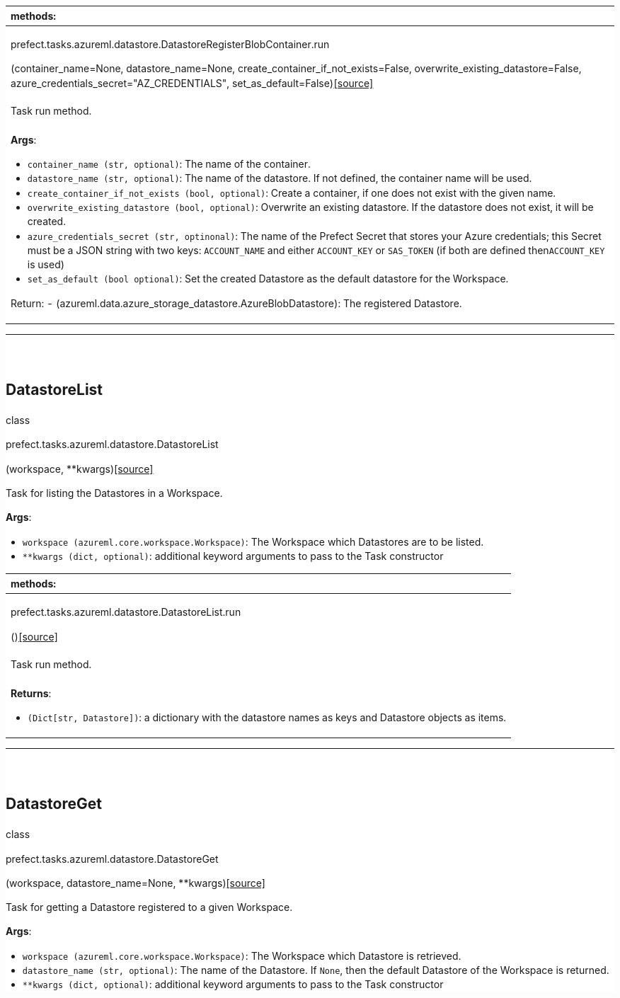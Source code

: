 |methods: &nbsp;&nbsp;&nbsp;&nbsp;&nbsp;&nbsp;&nbsp;&nbsp;&nbsp;&nbsp;&nbsp;&nbsp;&nbsp;&nbsp;&nbsp;&nbsp;&nbsp;&nbsp;&nbsp;&nbsp;&nbsp;&nbsp;&nbsp;&nbsp;&nbsp;&nbsp;&nbsp;&nbsp;&nbsp;&nbsp;&nbsp;&nbsp;&nbsp;&nbsp;&nbsp;&nbsp;&nbsp;&nbsp;&nbsp;&nbsp;&nbsp;&nbsp;&nbsp;&nbsp;&nbsp;&nbsp;&nbsp;&nbsp;&nbsp;&nbsp;&nbsp;&nbsp;&nbsp;&nbsp;&nbsp;&nbsp;&nbsp;&nbsp;&nbsp;&nbsp;&nbsp;&nbsp;&nbsp;&nbsp;&nbsp;&nbsp;&nbsp;&nbsp;&nbsp;&nbsp;&nbsp;&nbsp;&nbsp;&nbsp;&nbsp;&nbsp;&nbsp;&nbsp;&nbsp;&nbsp;&nbsp;&nbsp;&nbsp;&nbsp;&nbsp;&nbsp;&nbsp;&nbsp;&nbsp;&nbsp;&nbsp;&nbsp;&nbsp;&nbsp;&nbsp;&nbsp;&nbsp;&nbsp;&nbsp;&nbsp;&nbsp;&nbsp;&nbsp;&nbsp;&nbsp;&nbsp;&nbsp;&nbsp;&nbsp;&nbsp;&nbsp;&nbsp;&nbsp;&nbsp;&nbsp;&nbsp;&nbsp;&nbsp;&nbsp;&nbsp;&nbsp;&nbsp;&nbsp;&nbsp;&nbsp;&nbsp;&nbsp;&nbsp;&nbsp;&nbsp;&nbsp;&nbsp;&nbsp;&nbsp;&nbsp;&nbsp;&nbsp;&nbsp;&nbsp;&nbsp;&nbsp;&nbsp;&nbsp;&nbsp;&nbsp;&nbsp;&nbsp;&nbsp;&nbsp;&nbsp;|
|:----|
 | <div class='method-sig' id='prefect-tasks-azureml-datastore-datastoreregisterblobcontainer-run'><p class="prefect-class">prefect.tasks.azureml.datastore.DatastoreRegisterBlobContainer.run</p>(container_name=None, datastore_name=None, create_container_if_not_exists=False, overwrite_existing_datastore=False, azure_credentials_secret="AZ_CREDENTIALS", set_as_default=False)<span class="source"><a href="https://github.com/PrefectHQ/prefect/blob/master/src/prefect/tasks/azureml/datastore.py#L53">[source]</a></span></div>
<p class="methods">Task run method.<br><br>**Args**:     <ul class="args"><li class="args">`container_name (str, optional)`: The name of the container.     </li><li class="args">`datastore_name (str, optional)`: The name of the datastore. If not defined, the container name will be used.     </li><li class="args">`create_container_if_not_exists (bool, optional)`: Create a container, if one does not exist with the given name.      </li><li class="args">`overwrite_existing_datastore (bool, optional)`: Overwrite an existing datastore. If the datastore does not exist, it will be created.     </li><li class="args">`azure_credentials_secret (str, optinonal)`: The name of the Prefect Secret that stores your Azure credentials; this Secret must be a JSON string with two keys: `ACCOUNT_NAME` and either `ACCOUNT_KEY` or `SAS_TOKEN` (if both are defined then`ACCOUNT_KEY` is used)     </li><li class="args">`set_as_default (bool optional)`: Set the created Datastore as the default datastore for the Workspace.</li></ul>Return:     - (azureml.data.azure_storage_datastore.AzureBlobDatastore): The registered Datastore.</p>|

---
<br>

 ## DatastoreList
 <div class='class-sig' id='prefect-tasks-azureml-datastore-datastorelist'><p class="prefect-sig">class </p><p class="prefect-class">prefect.tasks.azureml.datastore.DatastoreList</p>(workspace, **kwargs)<span class="source"><a href="https://github.com/PrefectHQ/prefect/blob/master/src/prefect/tasks/azureml/datastore.py#L114">[source]</a></span></div>

Task for listing the Datastores in a Workspace.

**Args**:     <ul class="args"><li class="args">`workspace (azureml.core.workspace.Workspace)`: The Workspace which Datastores are to be listed.      </li><li class="args">`**kwargs (dict, optional)`: additional keyword arguments to pass to the Task constructor</li></ul>

|methods: &nbsp;&nbsp;&nbsp;&nbsp;&nbsp;&nbsp;&nbsp;&nbsp;&nbsp;&nbsp;&nbsp;&nbsp;&nbsp;&nbsp;&nbsp;&nbsp;&nbsp;&nbsp;&nbsp;&nbsp;&nbsp;&nbsp;&nbsp;&nbsp;&nbsp;&nbsp;&nbsp;&nbsp;&nbsp;&nbsp;&nbsp;&nbsp;&nbsp;&nbsp;&nbsp;&nbsp;&nbsp;&nbsp;&nbsp;&nbsp;&nbsp;&nbsp;&nbsp;&nbsp;&nbsp;&nbsp;&nbsp;&nbsp;&nbsp;&nbsp;&nbsp;&nbsp;&nbsp;&nbsp;&nbsp;&nbsp;&nbsp;&nbsp;&nbsp;&nbsp;&nbsp;&nbsp;&nbsp;&nbsp;&nbsp;&nbsp;&nbsp;&nbsp;&nbsp;&nbsp;&nbsp;&nbsp;&nbsp;&nbsp;&nbsp;&nbsp;&nbsp;&nbsp;&nbsp;&nbsp;&nbsp;&nbsp;&nbsp;&nbsp;&nbsp;&nbsp;&nbsp;&nbsp;&nbsp;&nbsp;&nbsp;&nbsp;&nbsp;&nbsp;&nbsp;&nbsp;&nbsp;&nbsp;&nbsp;&nbsp;&nbsp;&nbsp;&nbsp;&nbsp;&nbsp;&nbsp;&nbsp;&nbsp;&nbsp;&nbsp;&nbsp;&nbsp;&nbsp;&nbsp;&nbsp;&nbsp;&nbsp;&nbsp;&nbsp;&nbsp;&nbsp;&nbsp;&nbsp;&nbsp;&nbsp;&nbsp;&nbsp;&nbsp;&nbsp;&nbsp;&nbsp;&nbsp;&nbsp;&nbsp;&nbsp;&nbsp;&nbsp;&nbsp;&nbsp;&nbsp;&nbsp;&nbsp;&nbsp;&nbsp;&nbsp;&nbsp;&nbsp;&nbsp;&nbsp;&nbsp;|
|:----|
 | <div class='method-sig' id='prefect-tasks-azureml-datastore-datastorelist-run'><p class="prefect-class">prefect.tasks.azureml.datastore.DatastoreList.run</p>()<span class="source"><a href="https://github.com/PrefectHQ/prefect/blob/master/src/prefect/tasks/azureml/datastore.py#L128">[source]</a></span></div>
<p class="methods">Task run method.<br><br>**Returns**:     <ul class="args"><li class="args">`(Dict[str, Datastore])`: a dictionary with the datastore names as keys and Datastore objects as items. </li></ul></p>|

---
<br>

 ## DatastoreGet
 <div class='class-sig' id='prefect-tasks-azureml-datastore-datastoreget'><p class="prefect-sig">class </p><p class="prefect-class">prefect.tasks.azureml.datastore.DatastoreGet</p>(workspace, datastore_name=None, **kwargs)<span class="source"><a href="https://github.com/PrefectHQ/prefect/blob/master/src/prefect/tasks/azureml/datastore.py#L139">[source]</a></span></div>

Task for getting a Datastore registered to a given Workspace.

**Args**:     <ul class="args"><li class="args">`workspace (azureml.core.workspace.Workspace)`: The Workspace which Datastore is retrieved.      </li><li class="args">`datastore_name (str, optional)`: The name of the Datastore. If `None`, then the default Datastore of the Workspace is returned.      </li><li class="args">`**kwargs (dict, optional)`: additional keyword arguments to pass to the Task constructor</li></ul>
